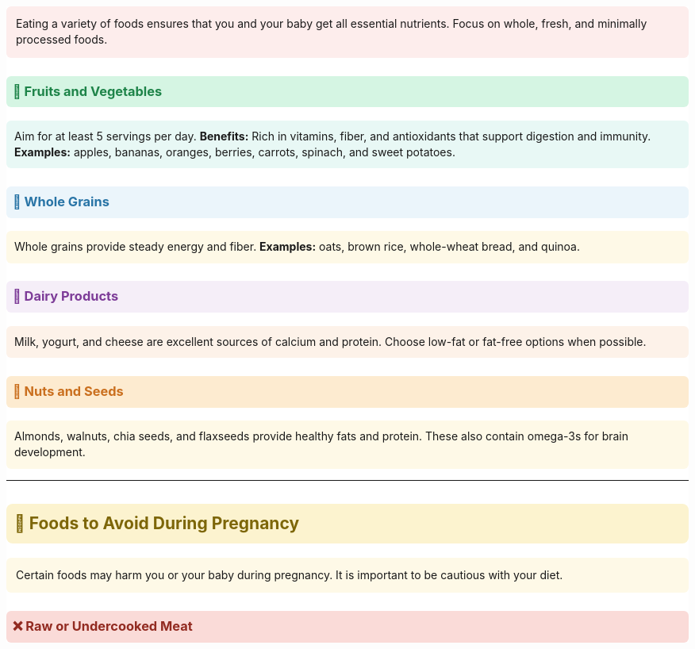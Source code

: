 <p style="background-color:#FDEDEC; padding:12px; border-radius:6px;">
Eating a variety of foods ensures that you and your baby get all essential nutrients. 
Focus on whole, fresh, and minimally processed foods.
</p>

<h3 style="color:#1E8449; background-color:#D5F5E3; padding:8px; border-radius:6px;">
🍎 Fruits and Vegetables
</h3>

<p style="background-color:#E8F8F5; padding:10px; border-radius:6px;">
Aim for at least 5 servings per day.  
<b>Benefits:</b> Rich in vitamins, fiber, and antioxidants that support digestion and immunity.  
<b>Examples:</b> apples, bananas, oranges, berries, carrots, spinach, and sweet potatoes.
</p>

<h3 style="color:#2874A6; background-color:#EBF5FB; padding:8px; border-radius:6px;">
🍞 Whole Grains
</h3>

<p style="background-color:#FEF9E7; padding:10px; border-radius:6px;">
Whole grains provide steady energy and fiber.  
<b>Examples:</b> oats, brown rice, whole-wheat bread, and quinoa.
</p>

<h3 style="color:#7D3C98; background-color:#F5EEF8; padding:8px; border-radius:6px;">
🥛 Dairy Products
</h3>

<p style="background-color:#FDF2E9; padding:10px; border-radius:6px;">
Milk, yogurt, and cheese are excellent sources of calcium and protein.  
Choose low-fat or fat-free options when possible.
</p>

<h3 style="color:#CA6F1E; background-color:#FDEBD0; padding:8px; border-radius:6px;">
🥜 Nuts and Seeds
</h3>

<p style="background-color:#FEF9E7; padding:10px; border-radius:6px;">
Almonds, walnuts, chia seeds, and flaxseeds provide healthy fats and protein.  
These also contain omega-3s for brain development.
</p>

---

<h2 style="color:#7D6608; background-color:#FCF3CF; padding:10px; border-radius:8px;">
🚫 Foods to Avoid During Pregnancy
</h2>

<p style="background-color:#FEF9E7; padding:12px; border-radius:6px;">
Certain foods may harm you or your baby during pregnancy. 
It is important to be cautious with your diet.
</p>

<h3 style="color:#922B21; background-color:#FADBD8; padding:8px; border-radius:6px;">
❌ Raw or Undercooked Meat
</h3>
